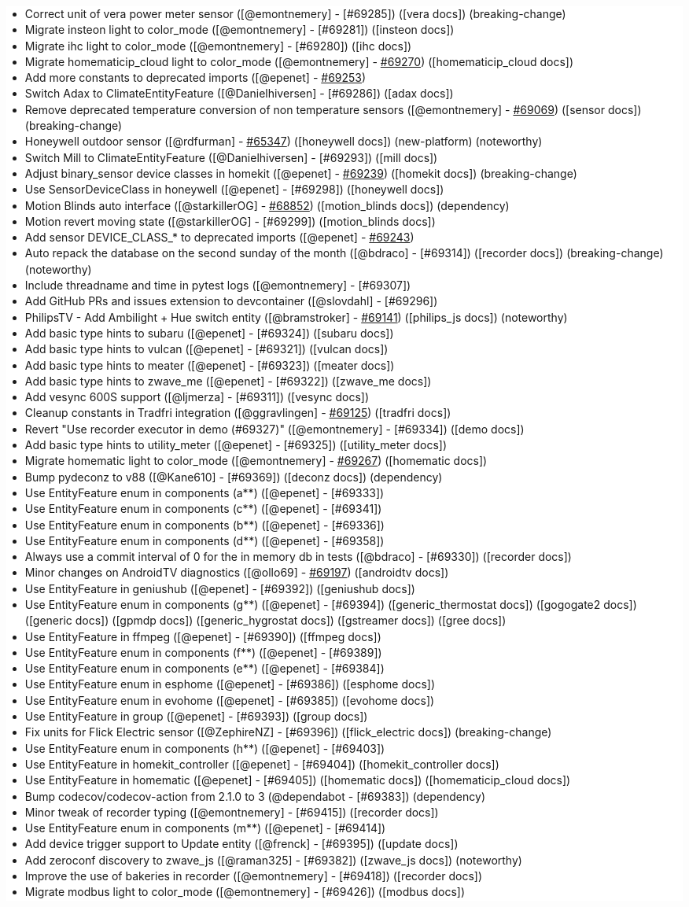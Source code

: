 - Correct unit of vera power meter sensor ([@emontnemery] - [#69285]) ([vera docs]) (breaking-change)
- Migrate insteon light to color_mode ([@emontnemery] - [#69281]) ([insteon docs])
- Migrate ihc light to color_mode ([@emontnemery] - [#69280]) ([ihc docs])
- Migrate homematicip_cloud light to color_mode ([@emontnemery] - [#69270]) ([homematicip_cloud docs])
- Add more constants to deprecated imports ([@epenet] - [#69253])
- Switch Adax to ClimateEntityFeature ([@Danielhiversen] - [#69286]) ([adax docs])
- Remove deprecated temperature conversion of non temperature sensors ([@emontnemery] - [#69069]) ([sensor docs]) (breaking-change)
- Honeywell outdoor sensor ([@rdfurman] - [#65347]) ([honeywell docs]) (new-platform) (noteworthy)
- Switch Mill to ClimateEntityFeature ([@Danielhiversen] - [#69293]) ([mill docs])
- Adjust binary_sensor device classes in homekit ([@epenet] - [#69239]) ([homekit docs]) (breaking-change)
- Use SensorDeviceClass in honeywell ([@epenet] - [#69298]) ([honeywell docs])
- Motion Blinds auto interface ([@starkillerOG] - [#68852]) ([motion_blinds docs]) (dependency)
- Motion revert moving state ([@starkillerOG] - [#69299]) ([motion_blinds docs])
- Add sensor DEVICE_CLASS_* to deprecated imports ([@epenet] - [#69243])
- Auto repack the database on the second sunday of the month ([@bdraco] - [#69314]) ([recorder docs]) (breaking-change) (noteworthy)
- Include threadname and time in pytest logs ([@emontnemery] - [#69307])
- Add GitHub PRs and issues extension to devcontainer ([@slovdahl] - [#69296])
- PhilipsTV - Add Ambilight + Hue switch entity ([@bramstroker] - [#69141]) ([philips_js docs]) (noteworthy)
- Add basic type hints to subaru ([@epenet] - [#69324]) ([subaru docs])
- Add basic type hints to vulcan ([@epenet] - [#69321]) ([vulcan docs])
- Add basic type hints to meater ([@epenet] - [#69323]) ([meater docs])
- Add basic type hints to zwave_me ([@epenet] - [#69322]) ([zwave_me docs])
- Add vesync 600S support ([@ljmerza] - [#69311]) ([vesync docs])
- Cleanup constants in Tradfri integration ([@ggravlingen] - [#69125]) ([tradfri docs])
- Revert "Use recorder executor in demo (#69327)" ([@emontnemery] - [#69334]) ([demo docs])
- Add basic type hints to utility_meter ([@epenet] - [#69325]) ([utility_meter docs])
- Migrate homematic light to color_mode ([@emontnemery] - [#69267]) ([homematic docs])
- Bump pydeconz to v88 ([@Kane610] - [#69369]) ([deconz docs]) (dependency)
- Use EntityFeature enum in components (a**) ([@epenet] - [#69333])
- Use EntityFeature enum in components (c**) ([@epenet] - [#69341])
- Use EntityFeature enum in components (b**) ([@epenet] - [#69336])
- Use EntityFeature enum in components (d**) ([@epenet] - [#69358])
- Always use a commit interval of 0 for the in memory db in tests ([@bdraco] - [#69330]) ([recorder docs])
- Minor changes on AndroidTV diagnostics ([@ollo69] - [#69197]) ([androidtv docs])
- Use EntityFeature in geniushub ([@epenet] - [#69392]) ([geniushub docs])
- Use EntityFeature enum in components (g**) ([@epenet] - [#69394]) ([generic_thermostat docs]) ([gogogate2 docs]) ([generic docs]) ([gpmdp docs]) ([generic_hygrostat docs]) ([gstreamer docs]) ([gree docs])
- Use EntityFeature in ffmpeg ([@epenet] - [#69390]) ([ffmpeg docs])
- Use EntityFeature enum in components (f**) ([@epenet] - [#69389])
- Use EntityFeature enum in components (e**) ([@epenet] - [#69384])
- Use EntityFeature enum in esphome ([@epenet] - [#69386]) ([esphome docs])
- Use EntityFeature enum in evohome ([@epenet] - [#69385]) ([evohome docs])
- Use EntityFeature in group ([@epenet] - [#69393]) ([group docs])
- Fix units for Flick Electric sensor ([@ZephireNZ] - [#69396]) ([flick_electric docs]) (breaking-change)
- Use EntityFeature enum in components (h**) ([@epenet] - [#69403])
- Use EntityFeature in homekit_controller ([@epenet] - [#69404]) ([homekit_controller docs])
- Use EntityFeature in homematic ([@epenet] - [#69405]) ([homematic docs]) ([homematicip_cloud docs])
- Bump codecov/codecov-action from 2.1.0 to 3 (@dependabot - [#69383]) (dependency)
- Minor tweak of recorder typing ([@emontnemery] - [#69415]) ([recorder docs])
- Use EntityFeature enum in components (m**) ([@epenet] - [#69414])
- Add device trigger support to Update entity ([@frenck] - [#69395]) ([update docs])
- Add zeroconf discovery to zwave_js ([@raman325] - [#69382]) ([zwave_js docs]) (noteworthy)
- Improve the use of bakeries in recorder ([@emontnemery] - [#69418]) ([recorder docs])
- Migrate modbus light to color_mode ([@emontnemery] - [#69426]) ([modbus docs])

[#44929]: https://github.com/home-assistant/core/pull/44929
[#55260]: https://github.com/home-assistant/core/pull/55260
[#57450]: https://github.com/home-assistant/core/pull/57450
[#58691]: https://github.com/home-assistant/core/pull/58691
[#59417]: https://github.com/home-assistant/core/pull/59417
[#61233]: https://github.com/home-assistant/core/pull/61233
[#65201]: https://github.com/home-assistant/core/pull/65201
[#65237]: https://github.com/home-assistant/core/pull/65237
[#65347]: https://github.com/home-assistant/core/pull/65347
[#66357]: https://github.com/home-assistant/core/pull/66357
[#66470]: https://github.com/home-assistant/core/pull/66470
[#66549]: https://github.com/home-assistant/core/pull/66549
[#66851]: https://github.com/home-assistant/core/pull/66851
[#66925]: https://github.com/home-assistant/core/pull/66925
[#67003]: https://github.com/home-assistant/core/pull/67003
[#67261]: https://github.com/home-assistant/core/pull/67261
[#67340]: https://github.com/home-assistant/core/pull/67340
[#67966]: https://github.com/home-assistant/core/pull/67966
[#68033]: https://github.com/home-assistant/core/pull/68033
[#68134]: https://github.com/home-assistant/core/pull/68134
[#68138]: https://github.com/home-assistant/core/pull/68138
[#68252]: https://github.com/home-assistant/core/pull/68252
[#68399]: https://github.com/home-assistant/core/pull/68399
[#68402]: https://github.com/home-assistant/core/pull/68402
[#68550]: https://github.com/home-assistant/core/pull/68550
[#68585]: https://github.com/home-assistant/core/pull/68585
[#68596]: https://github.com/home-assistant/core/pull/68596
[#68611]: https://github.com/home-assistant/core/pull/68611
[#68674]: https://github.com/home-assistant/core/pull/68674
[#68700]: https://github.com/home-assistant/core/pull/68700
[#68716]: https://github.com/home-assistant/core/pull/68716
[#68837]: https://github.com/home-assistant/core/pull/68837
[#68843]: https://github.com/home-assistant/core/pull/68843
[#68845]: https://github.com/home-assistant/core/pull/68845
[#68852]: https://github.com/home-assistant/core/pull/68852
[#68897]: https://github.com/home-assistant/core/pull/68897
[#68902]: https://github.com/home-assistant/core/pull/68902
[#68915]: https://github.com/home-assistant/core/pull/68915
[#68916]: https://github.com/home-assistant/core/pull/68916
[#68917]: https://github.com/home-assistant/core/pull/68917
[#68923]: https://github.com/home-assistant/core/pull/68923
[#68927]: https://github.com/home-assistant/core/pull/68927
[#68937]: https://github.com/home-assistant/core/pull/68937
[#68938]: https://github.com/home-assistant/core/pull/68938
[#68947]: https://github.com/home-assistant/core/pull/68947
[#68958]: https://github.com/home-assistant/core/pull/68958
[#68961]: https://github.com/home-assistant/core/pull/68961
[#68969]: https://github.com/home-assistant/core/pull/68969
[#68972]: https://github.com/home-assistant/core/pull/68972
[#68980]: https://github.com/home-assistant/core/pull/68980
[#68981]: https://github.com/home-assistant/core/pull/68981
[#68985]: https://github.com/home-assistant/core/pull/68985
[#68988]: https://github.com/home-assistant/core/pull/68988
[#68989]: https://github.com/home-assistant/core/pull/68989
[#68990]: https://github.com/home-assistant/core/pull/68990
[#69019]: https://github.com/home-assistant/core/pull/69019
[#69022]: https://github.com/home-assistant/core/pull/69022
[#69023]: https://github.com/home-assistant/core/pull/69023
[#69035]: https://github.com/home-assistant/core/pull/69035
[#69044]: https://github.com/home-assistant/core/pull/69044
[#69048]: https://github.com/home-assistant/core/pull/69048
[#69051]: https://github.com/home-assistant/core/pull/69051
[#69061]: https://github.com/home-assistant/core/pull/69061
[#69069]: https://github.com/home-assistant/core/pull/69069
[#69071]: https://github.com/home-assistant/core/pull/69071
[#69072]: https://github.com/home-assistant/core/pull/69072
[#69073]: https://github.com/home-assistant/core/pull/69073
[#69075]: https://github.com/home-assistant/core/pull/69075
[#69076]: https://github.com/home-assistant/core/pull/69076
[#69077]: https://github.com/home-assistant/core/pull/69077
[#69078]: https://github.com/home-assistant/core/pull/69078
[#69079]: https://github.com/home-assistant/core/pull/69079
[#69081]: https://github.com/home-assistant/core/pull/69081
[#69088]: https://github.com/home-assistant/core/pull/69088
[#69091]: https://github.com/home-assistant/core/pull/69091
[#69092]: https://github.com/home-assistant/core/pull/69092
[#69096]: https://github.com/home-assistant/core/pull/69096
[#69097]: https://github.com/home-assistant/core/pull/69097
[#69103]: https://github.com/home-assistant/core/pull/69103
[#69118]: https://github.com/home-assistant/core/pull/69118
[#69119]: https://github.com/home-assistant/core/pull/69119
[#69120]: https://github.com/home-assistant/core/pull/69120
[#69121]: https://github.com/home-assistant/core/pull/69121
[#69123]: https://github.com/home-assistant/core/pull/69123
[#69125]: https://github.com/home-assistant/core/pull/69125
[#69132]: https://github.com/home-assistant/core/pull/69132
[#69134]: https://github.com/home-assistant/core/pull/69134
[#69136]: https://github.com/home-assistant/core/pull/69136
[#69141]: https://github.com/home-assistant/core/pull/69141
[#69152]: https://github.com/home-assistant/core/pull/69152
[#69157]: https://github.com/home-assistant/core/pull/69157
[#69160]: https://github.com/home-assistant/core/pull/69160
[#69162]: https://github.com/home-assistant/core/pull/69162
[#69174]: https://github.com/home-assistant/core/pull/69174
[#69175]: https://github.com/home-assistant/core/pull/69175
[#69176]: https://github.com/home-assistant/core/pull/69176
[#69177]: https://github.com/home-assistant/core/pull/69177
[#69179]: https://github.com/home-assistant/core/pull/69179
[#69180]: https://github.com/home-assistant/core/pull/69180
[#69181]: https://github.com/home-assistant/core/pull/69181
[#69182]: https://github.com/home-assistant/core/pull/69182
[#69183]: https://github.com/home-assistant/core/pull/69183
[#69185]: https://github.com/home-assistant/core/pull/69185
[#69186]: https://github.com/home-assistant/core/pull/69186
[#69189]: https://github.com/home-assistant/core/pull/69189
[#69197]: https://github.com/home-assistant/core/pull/69197
[#69202]: https://github.com/home-assistant/core/pull/69202
[#69206]: https://github.com/home-assistant/core/pull/69206
[#69213]: https://github.com/home-assistant/core/pull/69213
[#69216]: https://github.com/home-assistant/core/pull/69216
[#69217]: https://github.com/home-assistant/core/pull/69217
[#69219]: https://github.com/home-assistant/core/pull/69219
[#69221]: https://github.com/home-assistant/core/pull/69221
[#69223]: https://github.com/home-assistant/core/pull/69223
[#69227]: https://github.com/home-assistant/core/pull/69227
[#69237]: https://github.com/home-assistant/core/pull/69237
[#69239]: https://github.com/home-assistant/core/pull/69239
[#69243]: https://github.com/home-assistant/core/pull/69243
[#69253]: https://github.com/home-assistant/core/pull/69253
[#69255]: https://github.com/home-assistant/core/pull/69255
[#69256]: https://github.com/home-assistant/core/pull/69256
[#69257]: https://github.com/home-assistant/core/pull/69257
[#69258]: https://github.com/home-assistant/core/pull/69258
[#69259]: https://github.com/home-assistant/core/pull/69259
[#69260]: https://github.com/home-assistant/core/pull/69260
[#69261]: https://github.com/home-assistant/core/pull/69261
[#69263]: https://github.com/home-assistant/core/pull/69263
[#69264]: https://github.com/home-assistant/core/pull/69264
[#69265]: https://github.com/home-assistant/core/pull/69265
[#69266]: https://github.com/home-assistant/core/pull/69266
[#69267]: https://github.com/home-assistant/core/pull/69267
[#69268]: https://github.com/home-assistant/core/pull/69268
[#69270]: https://github.com/home-assistant/core/pull/69270
[#69271]: https://github.com/home-assistant/core/pull/69271